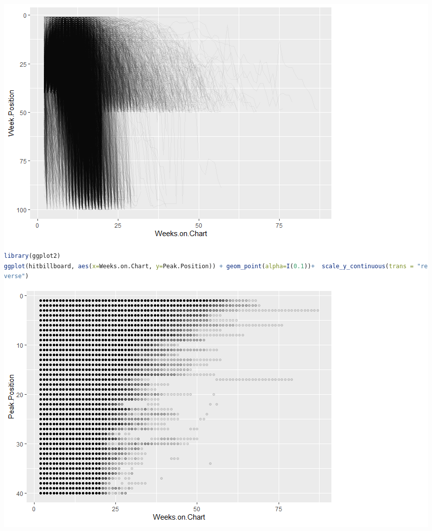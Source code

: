 ![](report_files/figure-gfm/unnamed-chunk-9-1.png)

``` r
library(ggplot2)
ggplot(hitbillboard, aes(x=Weeks.on.Chart, y=Peak.Position)) + geom_point(alpha=I(0.1))+  scale_y_continuous(trans = "reverse")
```

![](report_files/figure-gfm/unnamed-chunk-10-1.png)
